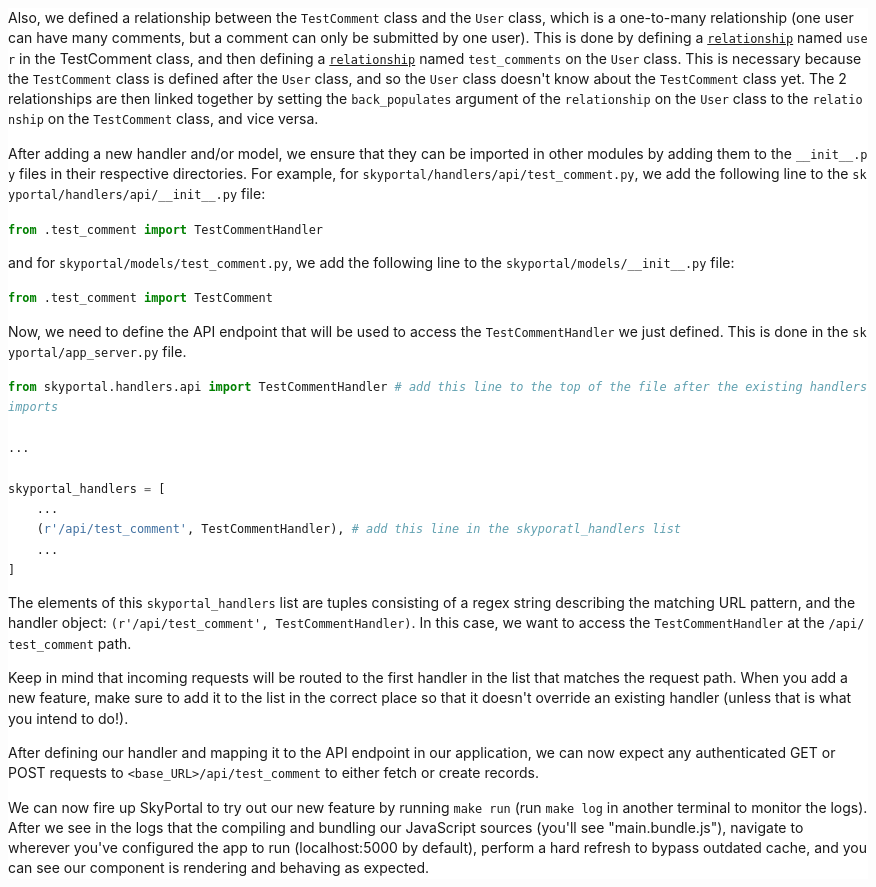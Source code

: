 Also, we defined a relationship between the `TestComment` class and the `User` class, which is a one-to-many relationship (one user can have many comments, but a comment can only be submitted by one user). This is done by defining a [`relationship`](https://docs.sqlalchemy.org/en/14/orm/basic_relationships.html#one-to-many) named `user` in the TestComment class, and then defining a [`relationship`](https://docs.sqlalchemy.org/en/14/orm/basic_relationships.html#one-to-many) named `test_comments` on the `User` class. This is necessary because the `TestComment` class is defined after the `User` class, and so the `User` class doesn't know about the `TestComment` class yet. The 2 relationships are then linked together by setting the `back_populates` argument of the `relationship` on the `User` class to the `relationship` on the `TestComment` class, and vice versa.


After adding a new handler and/or model, we ensure that they can be imported in other modules by adding them to the `__init__.py` files in their respective directories. For example, for `skyportal/handlers/api/test_comment.py`, we add the following line to the `skyportal/handlers/api/__init__.py` file:

``` python
from .test_comment import TestCommentHandler
```

and for `skyportal/models/test_comment.py`, we add the following line to the `skyportal/models/__init__.py` file:

``` python
from .test_comment import TestComment
```

Now, we need to define the API endpoint that will be used to access the `TestCommentHandler` we just defined. This is done in the `skyportal/app_server.py` file.

``` python
from skyportal.handlers.api import TestCommentHandler # add this line to the top of the file after the existing handlers imports

...

skyportal_handlers = [
    ...
    (r'/api/test_comment', TestCommentHandler), # add this line in the skyporatl_handlers list
    ...
]
```

The elements of this `skyportal_handlers` list are tuples consisting of a regex string describing the matching URL pattern, and the handler object: `(r'/api/test_comment', TestCommentHandler)`. In this case, we want to access the `TestCommentHandler` at the `/api/test_comment` path.

Keep in mind that incoming requests will be routed to the first handler in the list that matches the request path. When you add a new feature, make sure to add it to the list in the correct place so that it doesn't override an existing handler (unless that is what you intend to do!). 

After defining our handler and mapping it to the API endpoint in our application, we can now expect any authenticated GET or POST requests to `<base_URL>/api/test_comment` to either fetch or create records.

We can now fire up SkyPortal to try out our new feature by running `make run` (run `make log` in another terminal to monitor the logs). After we see in the logs that the compiling and bundling our JavaScript sources (you'll see "main.bundle.js"), navigate to wherever you've configured the app to run (localhost:5000 by default), perform a hard refresh to bypass outdated cache, and you can see our component is rendering and behaving as expected.
